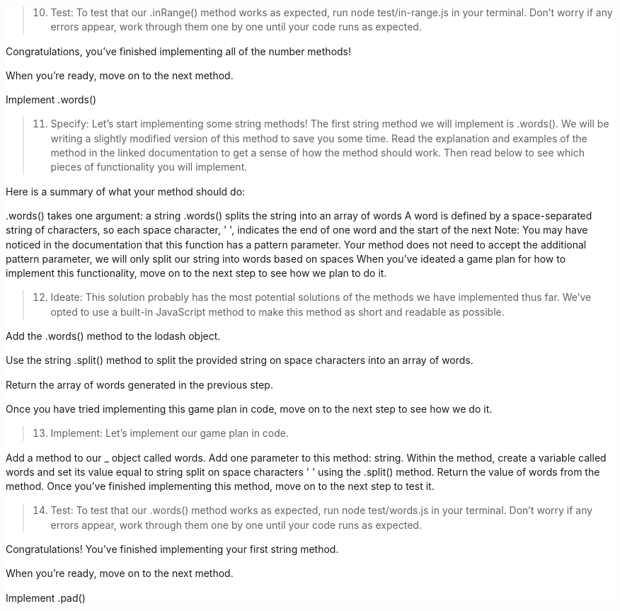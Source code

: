 > 10. Test: To test that our .inRange() method works as expected, run node test/in-range.js in your terminal. Don’t worry if any errors appear, work through them one by one until your code runs as expected.

Congratulations, you’ve finished implementing all of the number methods!

When you’re ready, move on to the next method.

Implement .words()

> 11. Specify: Let’s start implementing some string methods! The first string method we will implement is .words(). We will be writing a slightly modified version of this method to save you some time. Read the explanation and examples of the method in the linked documentation to get a sense of how the method should work. Then read below to see which pieces of functionality you will implement.

Here is a summary of what your method should do:

.words() takes one argument: a string
.words() splits the string into an array of words
A word is defined by a space-separated string of characters, so each space character, ' ', indicates the end of one word and the start of the next
Note: You may have noticed in the documentation that this function has a pattern parameter. Your method does not need to accept the additional pattern parameter, we will only split our string into words based on spaces
When you’ve ideated a game plan for how to implement this functionality, move on to the next step to see how we plan to do it.

> 12. Ideate: This solution probably has the most potential solutions of the methods we have implemented thus far. We’ve opted to use a built-in JavaScript method to make this method as short and readable as possible.

Add the .words() method to the lodash object.

Use the string .split() method to split the provided string on space characters into an array of words.

Return the array of words generated in the previous step.

Once you have tried implementing this game plan in code, move on to the next step to see how we do it.

> 13. Implement: Let’s implement our game plan in code.

Add a method to our _ object called words.
Add one parameter to this method: string.
Within the method, create a variable called words and set its value equal to string split on space characters ' ' using the .split() method.
Return the value of words from the method.
Once you’ve finished implementing this method, move on to the next step to test it.

> 14. Test: To test that our .words() method works as expected, run node test/words.js in your terminal. Don’t worry if any errors appear, work through them one by one until your code runs as expected.

Congratulations! You’ve finished implementing your first string method.

When you’re ready, move on to the next method.

Implement .pad()
